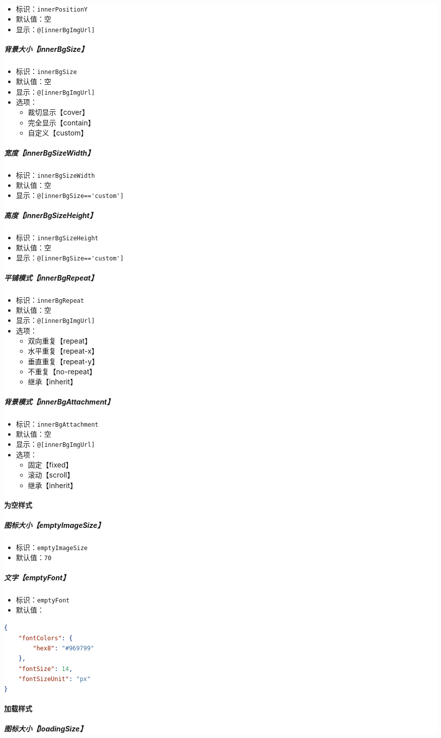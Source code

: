 - 标识：`innerPositionY`
- 默认值：空
- 显示：`@[innerBgImgUrl]`
##### 背景大小【innerBgSize】

- 标识：`innerBgSize`
- 默认值：空
- 显示：`@[innerBgImgUrl]`
- 选项：
	 - 裁切显示【cover】
	 - 完全显示【contain】
	 - 自定义【custom】

##### 宽度【innerBgSizeWidth】

- 标识：`innerBgSizeWidth`
- 默认值：空
- 显示：`@[innerBgSize=='custom']`
##### 高度【innerBgSizeHeight】

- 标识：`innerBgSizeHeight`
- 默认值：空
- 显示：`@[innerBgSize=='custom']`
##### 平铺模式【innerBgRepeat】

- 标识：`innerBgRepeat`
- 默认值：空
- 显示：`@[innerBgImgUrl]`
- 选项：
	 - 双向重复【repeat】
	 - 水平重复【repeat-x】
	 - 垂直重复【repeat-y】
	 - 不重复【no-repeat】
	 - 继承【inherit】

##### 背景模式【innerBgAttachment】

- 标识：`innerBgAttachment`
- 默认值：空
- 显示：`@[innerBgImgUrl]`
- 选项：
	 - 固定【fixed】
	 - 滚动【scroll】
	 - 继承【inherit】

#### 为空样式
##### 图标大小【emptyImageSize】

- 标识：`emptyImageSize`
- 默认值：`70`
##### 文字【emptyFont】

- 标识：`emptyFont`
- 默认值：
```json
{
    "fontColors": {
        "hex8": "#969799"
    },
    "fontSize": 14,
    "fontSizeUnit": "px"
}
```
#### 加载样式
##### 图标大小【loadingSize】
